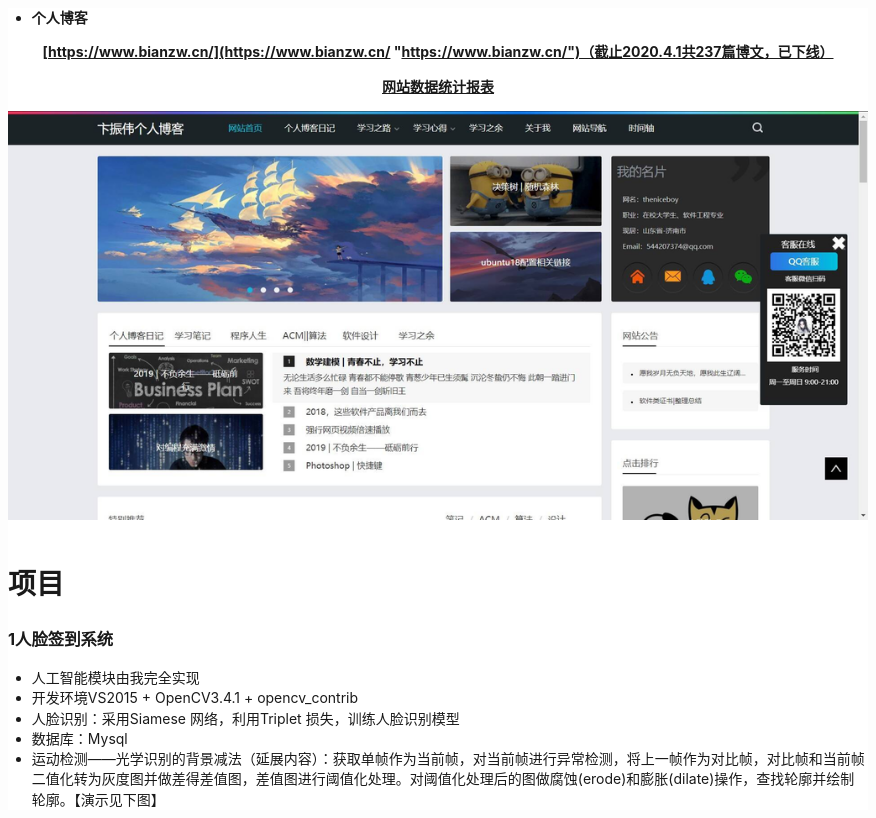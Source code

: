 - **个人博客**

**<center>[https://www.bianzw.cn/](https://www.bianzw.cn/ "https://www.bianzw.cn/")（截止2020.4.1共237篇博文，已下线）</center>**

**<center>[网站数据统计报表](https://tongji.baidu.com/web/27175854/overview/index?siteId=12979707&fromMenu=top "网站数据统计报表")</center>**

![个人博客首页](./imgs/1.jpg "个人博客首页")

# 项目

### 1人脸签到系统

- 人工智能模块由我完全实现
- 开发环境VS2015 + OpenCV3.4.1 + opencv_contrib
- 人脸识别：采用Siamese 网络，利用Triplet 损失，训练人脸识别模型
- 数据库：Mysql
- 运动检测——光学识别的背景减法（延展内容）：获取单帧作为当前帧，对当前帧进行异常检测，将上一帧作为对比帧，对比帧和当前帧二值化转为灰度图并做差得差值图，差值图进行阈值化处理。对阈值化处理后的图做腐蚀(erode)和膨胀(dilate)操作，查找轮廓并绘制轮廓。【演示见下图】
